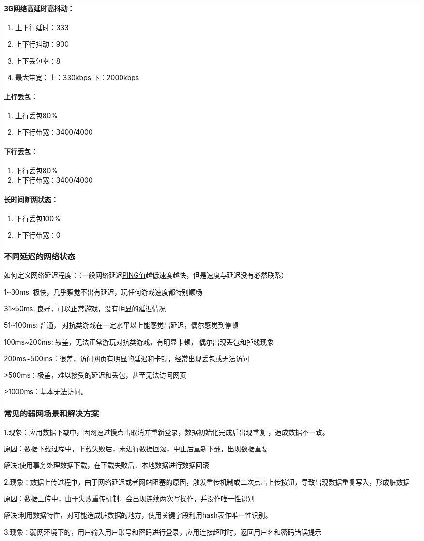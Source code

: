 #### 3G网络高延时高抖动：

1. 上下行延时：333

2. 上下行抖动：900

3. 上下丢包率：8

4. 最大带宽：上：330kbps 下：2000kbps

#### 上行丢包：

1. 上行丢包80%

2. 上下行带宽：3400/4000

#### 下行丢包：

1. 下行丢包80%
2. 上下行带宽：3400/4000

#### 长时间断网状态：

1. 下行丢包100%

2. 上下行带宽：0

### 不同延迟的网络状态

如何定义网络延迟程度：（一般网络延迟[PING值](https://zhida.zhihu.com/search?content_id=627221255&content_type=Answer&match_order=1&q=PING值&zhida_source=entity)越低速度越快，但是速度与延迟没有必然联系）

1~30ms: 极快，几乎察觉不出有延迟，玩任何游戏速度都特别顺畅

31~50ms: 良好，可以正常游戏，没有明显的延迟情况

51~100ms: 普通， 对抗类游戏在一定水平以上能感觉出延迟，偶尔感觉到停顿

100ms~200ms: 较差，无法正常游玩对抗类游戏，有明显卡顿， 偶尔出现丢包和掉线现象

200ms~500ms：很差，访问网页有明显的延迟和卡顿，经常出现丢包或无法访问

\>500ms：极差，难以接受的延迟和丢包，甚至无法访问网页

\>1000ms：基本无法访问。

### 常见的弱网场景和解决方案

1.现象：应用数据下载中，因网速过慢点击取消并重新登录，数据初始化完成后出现重复 ，造成数据不一致。

原因：数据下载过程中，下载失败后，未进行数据回滚，中止后重新下载，出现数据重复

解决:使用事务处理数据下载，在下载失败后，本地数据进行数据回滚

2.现象：数据上传过程中，由于网络延迟或者网站阻塞的原因，触发重传机制或二次点击上传按钮，导致出现数据重复写入，形成脏数据

原因：数据上传中，由于失败重传机制，会出现连续两次写操作，并没作唯一性识别

解决:利用数据特性，对可能造成脏数据的地方，使用关键字段利用hash表作唯一性识别。

3.现象：弱网环境下的，用户输入用户账号和密码进行登录，应用连接超时时，返回用户名和密码错误提示
